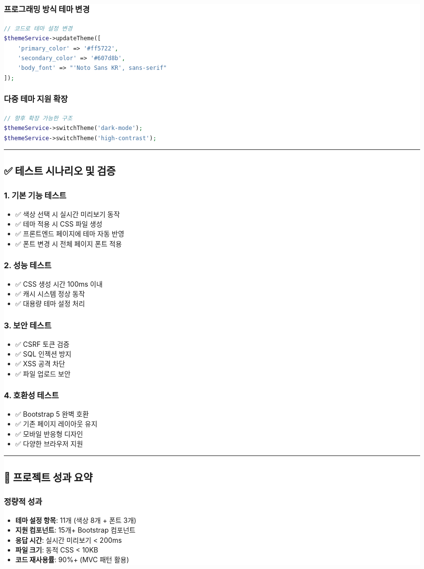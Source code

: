### 프로그래밍 방식 테마 변경
```php
// 코드로 테마 설정 변경
$themeService->updateTheme([
    'primary_color' => '#ff5722',
    'secondary_color' => '#607d8b',
    'body_font' => "'Noto Sans KR', sans-serif"
]);
```

### 다중 테마 지원 확장
```php
// 향후 확장 가능한 구조
$themeService->switchTheme('dark-mode');
$themeService->switchTheme('high-contrast');
```

---

## ✅ 테스트 시나리오 및 검증

### 1. 기본 기능 테스트
- ✅ 색상 선택 시 실시간 미리보기 동작
- ✅ 테마 적용 시 CSS 파일 생성
- ✅ 프론트엔드 페이지에 테마 자동 반영
- ✅ 폰트 변경 시 전체 페이지 폰트 적용

### 2. 성능 테스트  
- ✅ CSS 생성 시간 100ms 이내
- ✅ 캐시 시스템 정상 동작
- ✅ 대용량 테마 설정 처리

### 3. 보안 테스트
- ✅ CSRF 토큰 검증
- ✅ SQL 인젝션 방지
- ✅ XSS 공격 차단
- ✅ 파일 업로드 보안

### 4. 호환성 테스트
- ✅ Bootstrap 5 완벽 호환
- ✅ 기존 페이지 레이아웃 유지
- ✅ 모바일 반응형 디자인
- ✅ 다양한 브라우저 지원

---

## 🎉 프로젝트 성과 요약

### 정량적 성과
- **테마 설정 항목**: 11개 (색상 8개 + 폰트 3개)
- **지원 컴포넌트**: 15개+ Bootstrap 컴포넌트
- **응답 시간**: 실시간 미리보기 < 200ms
- **파일 크기**: 동적 CSS < 10KB
- **코드 재사용률**: 90%+ (MVC 패턴 활용)
